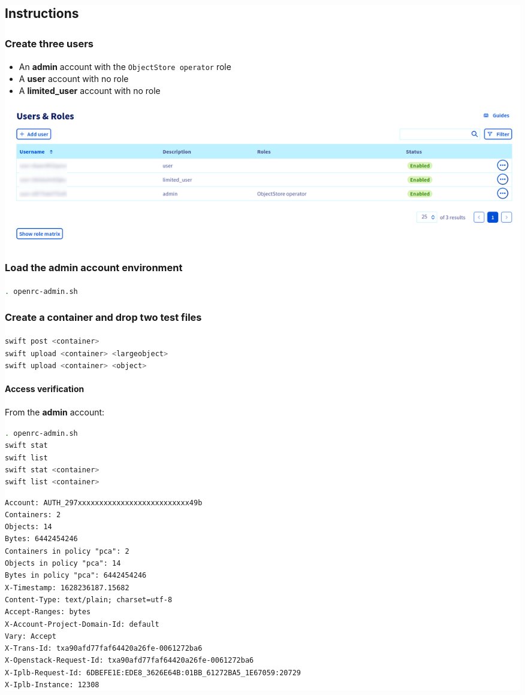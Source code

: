 ## Instructions

### Create three users

- An **admin** account with the `ObjectStore operator` role
- A **user** account with no role
- A **limited_user** account with no role

![Creating new users](images/create-users.png)

### Load the **admin** account environment

```bash
. openrc-admin.sh
```

### Create a container and drop two test files

```bash
swift post <container>
swift upload <container> <largeobject>
swift upload <container> <object>
```

#### Access verification

From the **admin** account:

```bash
. openrc-admin.sh
swift stat
swift list
swift stat <container>
swift list <container>
```

```
Account: AUTH_297xxxxxxxxxxxxxxxxxxxxxxxxxx49b
Containers: 2
Objects: 14
Bytes: 6442454246
Containers in policy "pca": 2
Objects in policy "pca": 14
Bytes in policy "pca": 6442454246
X-Timestamp: 1628236187.15682
Content-Type: text/plain; charset=utf-8
Accept-Ranges: bytes
X-Account-Project-Domain-Id: default
Vary: Accept
X-Trans-Id: txa90afd77faf64420a26fe-0061272ba6
X-Openstack-Request-Id: txa90afd77faf64420a26fe-0061272ba6
X-Iplb-Request-Id: 6DBEFE1E:EDE8_3626E64B:01BB_61272BA5_1E67059:20729
X-Iplb-Instance: 12308

```
